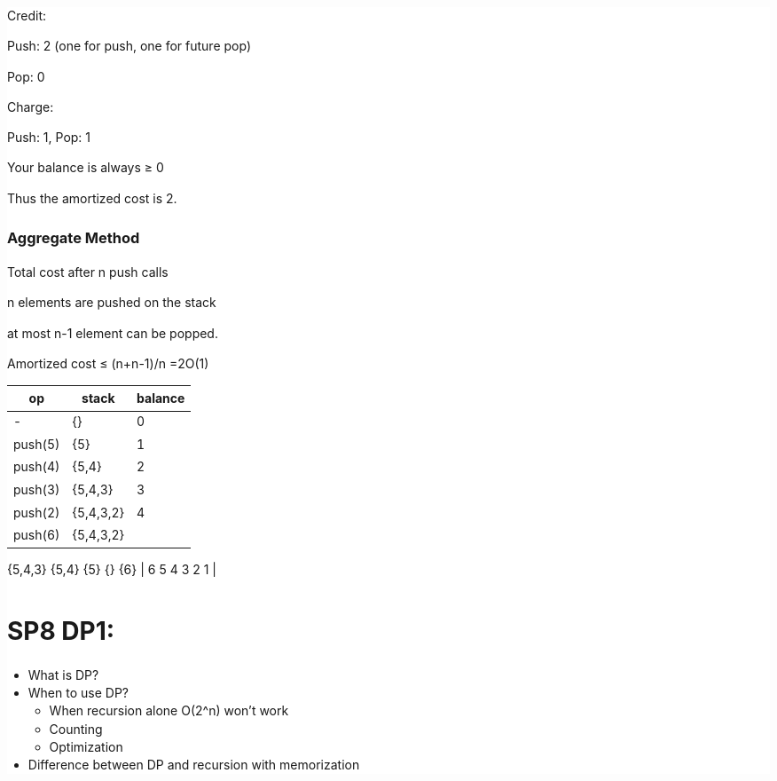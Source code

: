Credit:

Push: 2 (one for push, one for future pop)

Pop: 0

Charge:

Push: 1, Pop: 1

Your balance is always ≥ 0

Thus the amortized cost is 2.

### Aggregate Method

Total cost after n push calls

n elements are pushed on the stack

at most n-1 element can be popped.

Amortized cost ≤ (n+n-1)/n =2O(1)

| op      | stack     | balance |
| ------- | --------- | ------- |
| -       | {}        | 0       |
| push(5) | {5}       | 1       |
| push(4) | {5,4}     | 2       |
| push(3) | {5,4,3}   | 3       |
| push(2) | {5,4,3,2} | 4       |
| push(6) | {5,4,3,2} |

{5,4,3}
{5,4}
{5}
{}
{6} | 6
5
4
3
2
1 |

# SP8 DP1:

- What is DP?
- When to use DP?
  - When recursion alone O(2^n) won’t work
  - Counting
  - Optimization
- Difference between DP and recursion with memorization
